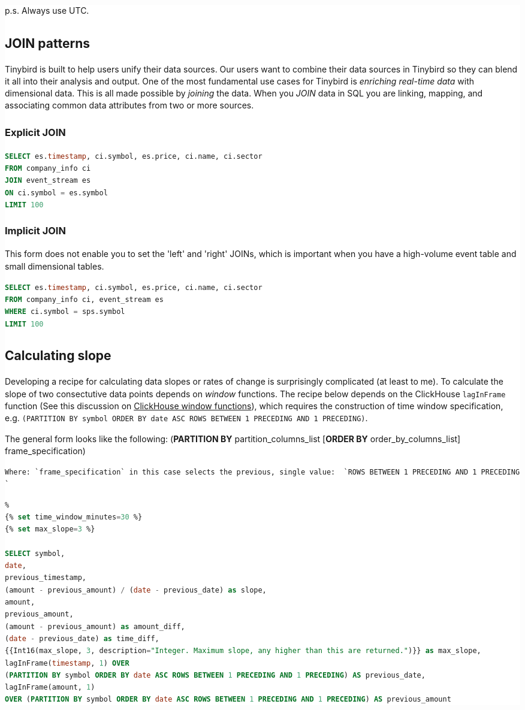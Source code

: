 p.s. Always use UTC. 

## JOIN patterns

Tinybird is built to help users unify their data sources. Our users want to combine their data sources in Tinybird so they can blend it all into their analysis and output. One of the most fundamental use cases for Tinybird is *enriching real-time data* with dimensional data. This is all made possible by *joining* the data. When you *JOIN* data in SQL you are linking, mapping, and associating common data attributes from two or more sources. 

### Explicit JOIN
```sql
SELECT es.timestamp, ci.symbol, es.price, ci.name, ci.sector
FROM company_info ci
JOIN event_stream es
ON ci.symbol = es.symbol
LIMIT 100
```

### Implicit JOIN
This form does not enable you to set the 'left' and 'right' JOINs, which is important when you have a high-volume event table and small dimensional tables.

```sql
SELECT es.timestamp, ci.symbol, es.price, ci.name, ci.sector
FROM company_info ci, event_stream es
WHERE ci.symbol = sps.symbol
LIMIT 100
```

## Calculating slope

Developing a recipe for calculating data slopes or rates of change is surprisingly complicated (at least to me). To calculate the slope of two consectutive data points depends on *window* functions. The recipe below depends on the ClickHouse `lagInFrame` function (See this discussion on [ClickHouse window functions](https://clickhouse.com/docs/en/sql-reference/window-functions#functions)), which requires the construction of time window specification, e.g. `(PARTITION BY symbol ORDER BY date ASC ROWS BETWEEN 1 PRECEDING AND 1 PRECEDING)`.

The general form looks like the following: 
 (**PARTITION BY** partition_columns_list [**ORDER BY** order_by_columns_list] frame_specification)

    Where: `frame_specification` in this case selects the previous, single value:  `ROWS BETWEEN 1 PRECEDING AND 1 PRECEDING`


```sql
%
{% set time_window_minutes=30 %}
{% set max_slope=3 %}

SELECT symbol, 
date, 
previous_timestamp,
(amount - previous_amount) / (date - previous_date) as slope,
amount, 
previous_amount,
(amount - previous_amount) as amount_diff,
(date - previous_date) as time_diff,
{{Int16(max_slope, 3, description="Integer. Maximum slope, any higher than this are returned.")}} as max_slope,
lagInFrame(timestamp, 1) OVER 
(PARTITION BY symbol ORDER BY date ASC ROWS BETWEEN 1 PRECEDING AND 1 PRECEDING) AS previous_date, 
lagInFrame(amount, 1) 
OVER (PARTITION BY symbol ORDER BY date ASC ROWS BETWEEN 1 PRECEDING AND 1 PRECEDING) AS previous_amount
```